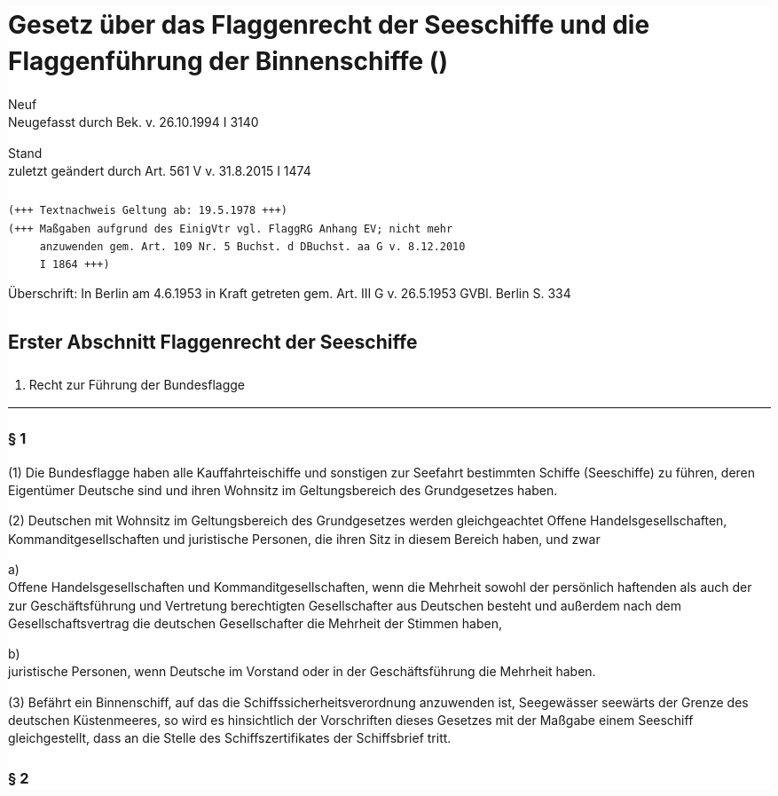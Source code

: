Gesetz über das Flaggenrecht der Seeschiffe und die Flaggenführung der Binnenschiffe ()
=======================================================================================

Neuf  
Neugefasst durch Bek. v. 26.10.1994 I 3140

Stand  
zuletzt geändert durch Art. 561 V v. 31.8.2015 I 1474

### 

```
(+++ Textnachweis Geltung ab: 19.5.1978 +++)
(+++ Maßgaben aufgrund des EinigVtr vgl. FlaggRG Anhang EV; nicht mehr
     anzuwenden gem. Art. 109 Nr. 5 Buchst. d DBuchst. aa G v. 8.12.2010
     I 1864 +++)
```

Überschrift: In Berlin am 4.6.1953 in Kraft getreten gem. Art. III G v. 26.5.1953 GVBl. Berlin S. 334

Erster Abschnitt Flaggenrecht der Seeschiffe
--------------------------------------------

### 

1. Recht zur Führung der Bundesflagge
-------------------------------------

### 

### § 1

(1) Die Bundesflagge haben alle Kauffahrteischiffe und sonstigen zur Seefahrt bestimmten Schiffe (Seeschiffe) zu führen, deren Eigentümer Deutsche sind und ihren Wohnsitz im Geltungsbereich des Grundgesetzes haben.

(2) Deutschen mit Wohnsitz im Geltungsbereich des Grundgesetzes werden gleichgeachtet Offene Handelsgesellschaften, Kommanditgesellschaften und juristische Personen, die ihren Sitz in diesem Bereich haben, und zwar

a)  
Offene Handelsgesellschaften und Kommanditgesellschaften, wenn die Mehrheit sowohl der persönlich haftenden als auch der zur Geschäftsführung und Vertretung berechtigten Gesellschafter aus Deutschen besteht und außerdem nach dem Gesellschaftsvertrag die deutschen Gesellschafter die Mehrheit der Stimmen haben,

b)  
juristische Personen, wenn Deutsche im Vorstand oder in der Geschäftsführung die Mehrheit haben.

(3) Befährt ein Binnenschiff, auf das die Schiffssicherheitsverordnung anzuwenden ist, Seegewässer seewärts der Grenze des deutschen Küstenmeeres, so wird es hinsichtlich der Vorschriften dieses Gesetzes mit der Maßgabe einem Seeschiff gleichgestellt, dass an die Stelle des Schiffszertifikates der Schiffsbrief tritt.

### § 2
